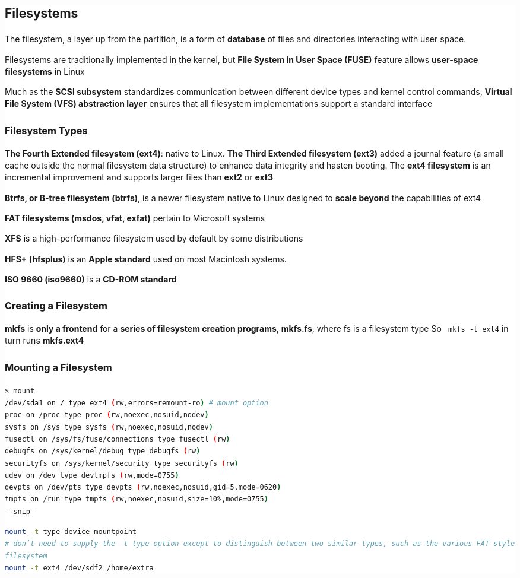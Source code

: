 ## Filesystems 

The filesystem, a layer up from the partition, is a form of **database** of files and directories interacting with user space. 

Filesystems are traditionally implemented in the kernel, but **File System in User Space (FUSE)** feature allows **user-space filesystems** in Linux 

Much as the **SCSI subsystem** standardizes communication between different device types and kernel control commands, **Virtual File System (VFS) abstraction layer** ensures that all filesystem implementations support a standard interface

### Filesystem Types  

**The Fourth Extended filesystem (ext4)**: native to Linux. **The Third Extended filesystem (ext3)** added a journal feature (a small cache outside the normal filesystem data structure) to enhance data integrity and hasten booting. The **ext4 filesystem** is an incremental improvement and supports larger files than **ext2** or **ext3**  

**Btrfs, or B-tree filesystem (btrfs)**, is a newer filesystem native to Linux designed to **scale beyond** the capabilities of ext4  

**FAT filesystems (msdos, vfat, exfat)** pertain to Microsoft systems  

**XFS** is a high-performance filesystem used by default by some distributions  

**HFS+ (hfsplus)** is an **Apple standard** used on most Macintosh systems.

**ISO 9660 (iso9660)** is a **CD-ROM standard**  

### Creating a Filesystem  

**mkfs** is **only a frontend** for a **series of filesystem creation programs**, **mkfs.fs**, where fs is a filesystem type So ` mkfs -t ext4` in turn runs **mkfs.ext4**  

### Mounting a Filesystem  

```bash
$ mount
/dev/sda1 on / type ext4 (rw,errors=remount-ro) # mount option
proc on /proc type proc (rw,noexec,nosuid,nodev)
sysfs on /sys type sysfs (rw,noexec,nosuid,nodev)
fusectl on /sys/fs/fuse/connections type fusectl (rw)
debugfs on /sys/kernel/debug type debugfs (rw)
securityfs on /sys/kernel/security type securityfs (rw)
udev on /dev type devtmpfs (rw,mode=0755)
devpts on /dev/pts type devpts (rw,noexec,nosuid,gid=5,mode=0620)
tmpfs on /run type tmpfs (rw,noexec,nosuid,size=10%,mode=0755)
--snip--
```



```bash
mount -t type device mountpoint
# don’t need to supply the -t type option except to distinguish between two similar types, such as the various FAT-style filesystem
mount -t ext4 /dev/sdf2 /home/extra
```
